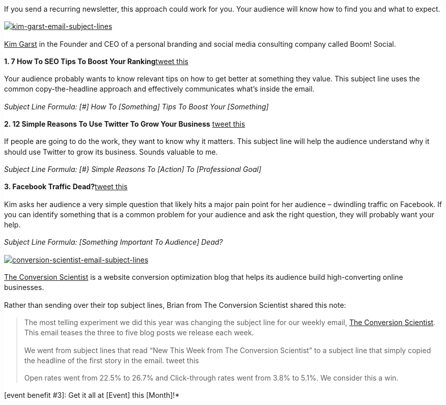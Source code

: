 If you send a recurring newsletter, this approach could work for you.
Your audience will know how to find you and what to expect.

[![kim-garst-email-subject-lines](http://expresspigeon.com/blog/wp-content/uploads/2014/08/kim-garst-email-subject-lines.png)](http://expresspigeon.com/blog/wp-content/uploads/2014/08/kim-garst-email-subject-lines.png)

[Kim Garst](http://kimgarst.com/) in the Founder and CEO of a personal
branding and social media consulting company called Boom! Social.

**1. 7 How To SEO Tips To Boost Your Ranking**[tweet
this](http://ctt.ec/F8NCK)

Your audience probably wants to know relevant tips on how to get better
at something they value. This subject line uses the common
copy-the-headline approach and effectively communicates what’s inside
the email.

*Subject Line Formula: [\#] How To [Something] Tips To Boost Your
[Something]*

**2. 12 Simple Reasons To Use Twitter To Grow Your Business** [tweet
this](http://ctt.ec/v2M7e)

If people are going to do the work, they want to know why it matters.
This subject line will help the audience understand why it should use
Twitter to grow its business. Sounds valuable to me.

*Subject Line Formula: [\#} Simple Reasons To [Action] To [Professional
Goal]*

**3. Facebook Traffic Dead?**[tweet this](http://ctt.ec/5bb6h)

Kim asks her audience a very simple question that likely hits a major
pain point for her audience – dwindling traffic on Facebook. If you can
identify something that is a common problem for your audience and ask
the right question, they will probably want your help.

*Subject Line Formula: [Something Important To Audience] Dead?*

[![conversion-scientist-email-subject-lines](http://expresspigeon.com/blog/wp-content/uploads/2014/08/conversion-scientist-email-subject-lines.png)](http://expresspigeon.com/blog/wp-content/uploads/2014/08/conversion-scientist-email-subject-lines.png)

[The Conversion Scientist](http://conversionscientist.com/) is a website
conversion optimization blog that helps its audience build
high-converting online businesses.

Rather than sending over their top subject lines, Brian from The
Conversion Scientist shared this note:

> The most telling experiment we did this year was changing the subject
> line for our weekly email, [The Conversion
> Scientist](http://conversionscientist.com/by-email). This email teases
> the three to five blog posts we release each week.
>
> We went from subject lines that read “New This Week from The
> Conversion Scientist” to a subject line that simply copied the
> headline of the first story in the email. tweet this
>
> Open rates went from 22.5% to 26.7% and Click-through rates went from
> 3.8% to 5.1%. We consider this a win.


[event benefit \#3]: Get it all at [Event] this [Month]!*